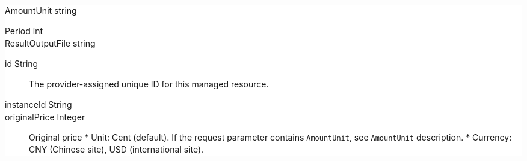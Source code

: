 <a data-swiftype-name="resource-property" data-swiftype-type="text" href="#amountunit_go" style="color: inherit; text-decoration: inherit;">Amount<wbr>Unit</a>
</span>
        <span class="property-indicator"></span>
        <span class="property-type">string</span>
    </dt>
    <dd></dd><dt class="property-"
            title="">
        <span id="period_go">
<a data-swiftype-name="resource-property" data-swiftype-type="text" href="#period_go" style="color: inherit; text-decoration: inherit;">Period</a>
</span>
        <span class="property-indicator"></span>
        <span class="property-type">int</span>
    </dt>
    <dd></dd><dt class="property-"
            title="">
        <span id="resultoutputfile_go">
<a data-swiftype-name="resource-property" data-swiftype-type="text" href="#resultoutputfile_go" style="color: inherit; text-decoration: inherit;">Result<wbr>Output<wbr>File</a>
</span>
        <span class="property-indicator"></span>
        <span class="property-type">string</span>
    </dt>
    <dd></dd></dl>
</pulumi-choosable>
</div>

<div>
<pulumi-choosable type="language" values="java">
<dl class="resources-properties"><dt class="property-"
            title="">
        <span id="id_java">
<a data-swiftype-name="resource-property" data-swiftype-type="text" href="#id_java" style="color: inherit; text-decoration: inherit;">id</a>
</span>
        <span class="property-indicator"></span>
        <span class="property-type">String</span>
    </dt>
    <dd><p>The provider-assigned unique ID for this managed resource.</p>
</dd><dt class="property-"
            title="">
        <span id="instanceid_java">
<a data-swiftype-name="resource-property" data-swiftype-type="text" href="#instanceid_java" style="color: inherit; text-decoration: inherit;">instance<wbr>Id</a>
</span>
        <span class="property-indicator"></span>
        <span class="property-type">String</span>
    </dt>
    <dd></dd><dt class="property-"
            title="">
        <span id="originalprice_java">
<a data-swiftype-name="resource-property" data-swiftype-type="text" href="#originalprice_java" style="color: inherit; text-decoration: inherit;">original<wbr>Price</a>
</span>
        <span class="property-indicator"></span>
        <span class="property-type">Integer</span>
    </dt>
    <dd><p>Original price * Unit: Cent (default). If the request parameter contains <code>AmountUnit</code>, see <code>AmountUnit</code> description. * Currency: CNY (Chinese site), USD (international site).</p>
</dd><dt class="property-"
            title="">
        <span id="price_java">